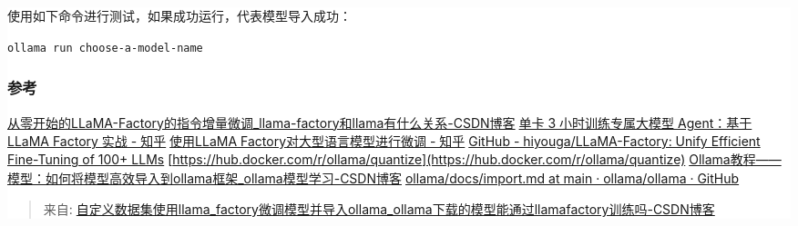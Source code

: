 使用如下命令进行测试，如果成功运行，代表模型导入成功：
```
ollama run choose-a-model-name
```
### 参考
[从零开始的LLaMA-Factory的指令增量微调_llama-factory和llama有什么关系-CSDN博客](https://blog.csdn.net/qq_43128256/article/details/136738734)
[单卡 3 小时训练专属大模型 Agent：基于 LLaMA Factory 实战 - 知乎](https://zhuanlan.zhihu.com/p/678989191)
[使用LLaMA Factory对大型语言模型进行微调 - 知乎](https://zhuanlan.zhihu.com/p/684989699)
[GitHub - hiyouga/LLaMA-Factory: Unify Efficient Fine-Tuning of 100+ LLMs](https://github.com/hiyouga/LLaMA-Factory/tree/main)
[https://hub.docker.com/r/ollama/quantize](https://hub.docker.com/r/ollama/quantize)
[Ollama教程——模型：如何将模型高效导入到ollama框架_ollama模型学习-CSDN博客](https://blog.csdn.net/walkskyer/article/details/137491321)
[ollama/docs/import.md at main · ollama/ollama · GitHub](https://github.com/ollama/ollama/blob/main/docs/import.md)

> 来自: [自定义数据集使用llama_factory微调模型并导入ollama_ollama下载的模型能通过llamafactory训练吗-CSDN博客](https://blog.csdn.net/weixin_53162188/article/details/137754362?spm=1001.2101.3001.6650.3&utm_medium=distribute.pc_relevant.none-task-blog-2%7Edefault%7EYuanLiJiHua%7EPosition-3-137754362-blog-138755776.235%5Ev43%5Epc_blog_bottom_relevance_base8&depth_1-utm_source=distribute.pc_relevant.none-task-blog-2%7Edefault%7EYuanLiJiHua%7EPosition-3-137754362-blog-138755776.235%5Ev43%5Epc_blog_bottom_relevance_base8&utm_relevant_index=4)

